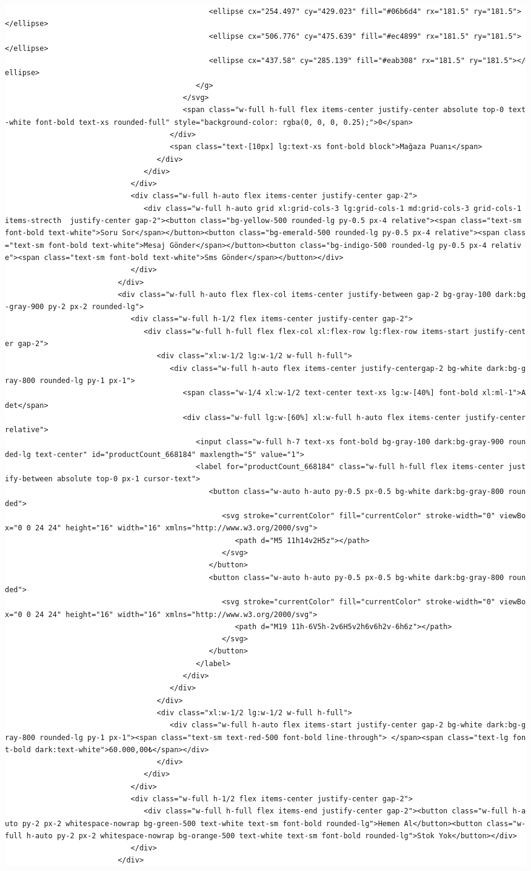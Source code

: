                                                    <ellipse cx="254.497" cy="429.023" fill="#06b6d4" rx="181.5" ry="181.5"></ellipse>
                                                   <ellipse cx="506.776" cy="475.639" fill="#ec4899" rx="181.5" ry="181.5"></ellipse>
                                                   <ellipse cx="437.58" cy="285.139" fill="#eab308" rx="181.5" ry="181.5"></ellipse>
                                                </g>
                                             </svg>
                                             <span class="w-full h-full flex items-center justify-center absolute top-0 text-white font-bold text-xs rounded-full" style="background-color: rgba(0, 0, 0, 0.25);">0</span>
                                          </div>
                                          <span class="text-[10px] lg:text-xs font-bold block">Mağaza Puanı</span>
                                       </div>
                                    </div>
                                 </div>
                                 <div class="w-full h-auto flex items-center justify-center gap-2">
                                    <div class="w-full h-auto grid xl:grid-cols-3 lg:grid-cols-1 md:grid-cols-3 grid-cols-1 items-strecth  justify-center gap-2"><button class="bg-yellow-500 rounded-lg py-0.5 px-4 relative"><span class="text-sm font-bold text-white">Soru Sor</span></button><button class="bg-emerald-500 rounded-lg py-0.5 px-4 relative"><span class="text-sm font-bold text-white">Mesaj Gönder</span></button><button class="bg-indigo-500 rounded-lg py-0.5 px-4 relative"><span class="text-sm font-bold text-white">Sms Gönder</span></button></div>
                                 </div>
                              </div>
                              <div class="w-full h-auto flex flex-col items-center justify-between gap-2 bg-gray-100 dark:bg-gray-900 py-2 px-2 rounded-lg">
                                 <div class="w-full h-1/2 flex items-center justify-center gap-2">
                                    <div class="w-full h-full flex flex-col xl:flex-row lg:flex-row items-start justify-center gap-2">
                                       <div class="xl:w-1/2 lg:w-1/2 w-full h-full">
                                          <div class="w-full h-auto flex items-center justify-centergap-2 bg-white dark:bg-gray-800 rounded-lg py-1 px-1">
                                             <span class="w-1/4 xl:w-1/2 text-center text-xs lg:w-[40%] font-bold xl:ml-1">Adet</span>
                                             <div class="w-full lg:w-[60%] xl:w-full h-auto flex items-center justify-center relative">
                                                <input class="w-full h-7 text-xs font-bold bg-gray-100 dark:bg-gray-900 rounded-lg text-center" id="productCount_668184" maxlength="5" value="1">
                                                <label for="productCount_668184" class="w-full h-full flex items-center justify-between absolute top-0 px-1 cursor-text">
                                                   <button class="w-auto h-auto py-0.5 px-0.5 bg-white dark:bg-gray-800 rounded">
                                                      <svg stroke="currentColor" fill="currentColor" stroke-width="0" viewBox="0 0 24 24" height="16" width="16" xmlns="http://www.w3.org/2000/svg">
                                                         <path d="M5 11h14v2H5z"></path>
                                                      </svg>
                                                   </button>
                                                   <button class="w-auto h-auto py-0.5 px-0.5 bg-white dark:bg-gray-800 rounded">
                                                      <svg stroke="currentColor" fill="currentColor" stroke-width="0" viewBox="0 0 24 24" height="16" width="16" xmlns="http://www.w3.org/2000/svg">
                                                         <path d="M19 11h-6V5h-2v6H5v2h6v6h2v-6h6z"></path>
                                                      </svg>
                                                   </button>
                                                </label>
                                             </div>
                                          </div>
                                       </div>
                                       <div class="xl:w-1/2 lg:w-1/2 w-full h-full">
                                          <div class="w-full h-auto flex items-start justify-center gap-2 bg-white dark:bg-gray-800 rounded-lg py-1 px-1"><span class="text-sm text-red-500 font-bold line-through"> </span><span class="text-lg font-bold dark:text-white">60.000,00₺</span></div>
                                       </div>
                                    </div>
                                 </div>
                                 <div class="w-full h-1/2 flex items-center justify-center gap-2">
                                    <div class="w-full h-full flex items-end justify-center gap-2"><button class="w-full h-auto py-2 px-2 whitespace-nowrap bg-green-500 text-white text-sm font-bold rounded-lg">Hemen Al</button><button class="w-full h-auto py-2 px-2 whitespace-nowrap bg-orange-500 text-white text-sm font-bold rounded-lg">Stok Yok</button></div>
                                 </div>
                              </div>